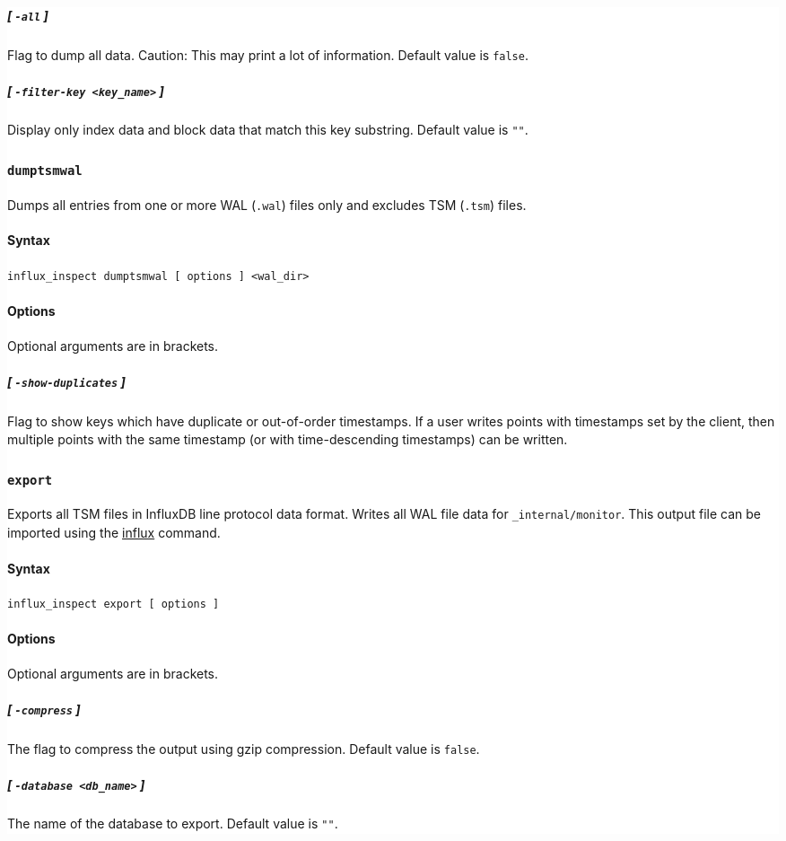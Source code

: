 ##### [ `-all` ]

Flag to dump all data. Caution: This may print a lot of information.
Default value is `false`.

##### [ `-filter-key <key_name>` ]

Display only index data and block data that match this key substring.
Default value is `""`.

### `dumptsmwal`

Dumps all entries from one or more WAL (`.wal`) files only and excludes TSM (`.tsm`) files.

#### Syntax

```
influx_inspect dumptsmwal [ options ] <wal_dir>
```

#### Options

Optional arguments are in brackets.

##### [ `-show-duplicates` ]

Flag to show keys which have duplicate or out-of-order timestamps.
If a user writes points with timestamps set by the client, then multiple points with the same timestamp (or with time-descending timestamps) can be written.

### `export`

Exports all TSM files in InfluxDB line protocol data format.
Writes all WAL file data for `_internal/monitor`.
This output file can be imported using the
[influx](/influxdb/v1.8/tools/shell/#import-data-from-a-file-with-import) command.

#### Syntax

```
influx_inspect export [ options ]
```

#### Options

Optional arguments are in brackets.

##### [ `-compress` ]

The flag to compress the output using gzip compression.
Default value is `false`.

##### [ `-database <db_name>` ]

The name of the database to export.
Default value is `""`.
